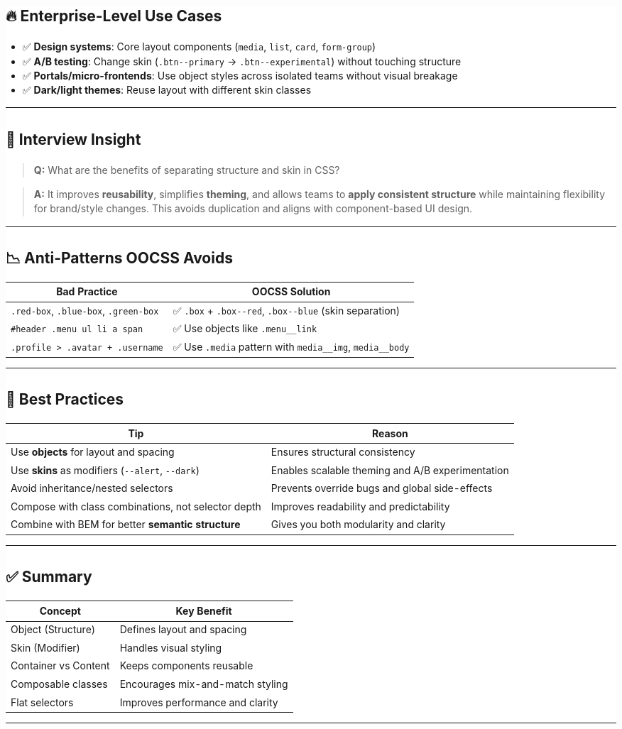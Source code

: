 
## 🔥 Enterprise-Level Use Cases

* ✅ **Design systems**: Core layout components (`media`, `list`, `card`, `form-group`)
* ✅ **A/B testing**: Change skin (`.btn--primary` → `.btn--experimental`) without touching structure
* ✅ **Portals/micro-frontends**: Use object styles across isolated teams without visual breakage
* ✅ **Dark/light themes**: Reuse layout with different skin classes

---

## 🧪 Interview Insight

> **Q:** What are the benefits of separating structure and skin in CSS?

> **A:** It improves **reusability**, simplifies **theming**, and allows teams to **apply consistent structure** while maintaining flexibility for brand/style changes. This avoids duplication and aligns with component-based UI design.

---

## 📉 Anti-Patterns OOCSS Avoids

| Bad Practice                          | OOCSS Solution                                          |
| ------------------------------------- | ------------------------------------------------------- |
| `.red-box`, `.blue-box`, `.green-box` | ✅ `.box` + `.box--red`, `.box--blue` (skin separation)  |
| `#header .menu ul li a span`          | ✅ Use objects like `.menu__link`                        |
| `.profile > .avatar + .username`      | ✅ Use `.media` pattern with `media__img`, `media__body` |

---

## 🧠 Best Practices

| Tip                                                 | Reason                                           |
| --------------------------------------------------- | ------------------------------------------------ |
| Use **objects** for layout and spacing              | Ensures structural consistency                   |
| Use **skins** as modifiers (`--alert`, `--dark`)    | Enables scalable theming and A/B experimentation |
| Avoid inheritance/nested selectors                  | Prevents override bugs and global side-effects   |
| Compose with class combinations, not selector depth | Improves readability and predictability          |
| Combine with BEM for better **semantic structure**  | Gives you both modularity and clarity            |

---

## ✅ Summary

| Concept              | Key Benefit                      |
| -------------------- | -------------------------------- |
| Object (Structure)   | Defines layout and spacing       |
| Skin (Modifier)      | Handles visual styling           |
| Container vs Content | Keeps components reusable        |
| Composable classes   | Encourages mix-and-match styling |
| Flat selectors       | Improves performance and clarity |

---